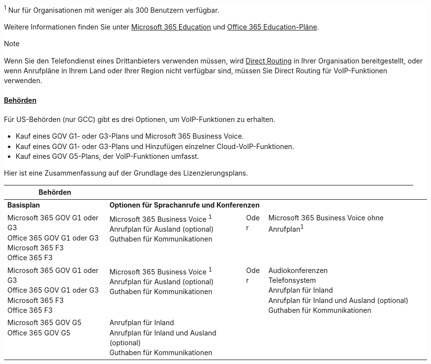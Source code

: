   <sup>1</sup> Nur für Organisationen mit weniger als 300 Benutzern verfügbar.

Weitere Informationen finden Sie unter [Microsoft 365 Education](https://www.microsoft.com/education/buy-license/microsoft365) und [Office 365 Education-Pläne](https://www.microsoft.com/education/products/office).

> [!NOTE]
> Wenn Sie den Telefondienst eines Drittanbieters verwenden müssen, wird [Direct Routing](../direct-routing-landing-page.md) in Ihrer Organisation bereitgestellt, oder wenn Anrufpläne in Ihrem Land oder Ihrer Region nicht verfügbar sind, müssen Sie Direct Routing für VoIP-Funktionen verwenden.

#### <a name="government"></a>[**Behörden**](#tab/government/)

Für US-Behörden (nur GCC) gibt es drei Optionen, um VoIP-Funktionen zu erhalten.

- Kauf eines GOV G1- oder G3-Plans und Microsoft 365 Business Voice.
- Kauf eines GOV G1- oder G3-Plans und Hinzufügen einzelner Cloud-VoIP-Funktionen.
- Kauf eines GOV G5-Plans, der VoIP-Funktionen umfasst.

Hier ist eine Zusammenfassung auf der Grundlage des Lizenzierungsplans.

<table>
<thead>
<tr class="header">
<th><strong>Behörden</strong></th>
<th>&nbsp;</th>
<th>&nbsp;</th>
<th>&nbsp;</th>
</tr>
</thead>
<tbody>
<tr class="odd">
<td><strong>Basisplan</strong></td>
<td colspan="3"><strong>Optionen für Sprachanrufe und Konferenzen</strong></td>
<td></td>
<td></td>
</tr>
<tr class="even">
<td>Microsoft 365 GOV G1 oder G3<br>Office 365 GOV G1 oder G3<br>Microsoft 365 F3<br>Office 365 F3</td><td>Microsoft 365 Business Voice <sup>1</sup><br>Anrufplan für Ausland (optional)<br>Guthaben für Kommunikationen</td><td>Oder</td><td>Microsoft 365 Business Voice ohne Anrufplan<sup>1</sup></td>
</tr>
<tr>
<td>Microsoft 365 GOV G1 oder G3<br>Office 365 GOV G1 oder G3<br>Microsoft 365 F3<br>Office 365 F3</td><td>Microsoft 365 Business Voice <sup>1</sup><br>Anrufplan für Ausland (optional)<br>Guthaben für Kommunikationen</td><td>Oder</td>
<td>Audiokonferenzen<br>Telefonsystem<br>Anrufplan für Inland<br>Anrufplan für Inland und Ausland (optional)<br>Guthaben für Kommunikationen</td>
<td></td>
</tr>
<tr class="odd">
<td>Microsoft 365 GOV G5<br>Office 365 GOV G5</td>
<td>Anrufplan für Inland<br>Anrufplan für Inland und Ausland (optional)<br>Guthaben für Kommunikationen</td>
<td></td>
<td></td>
</tr>
</tbody>
</table>
